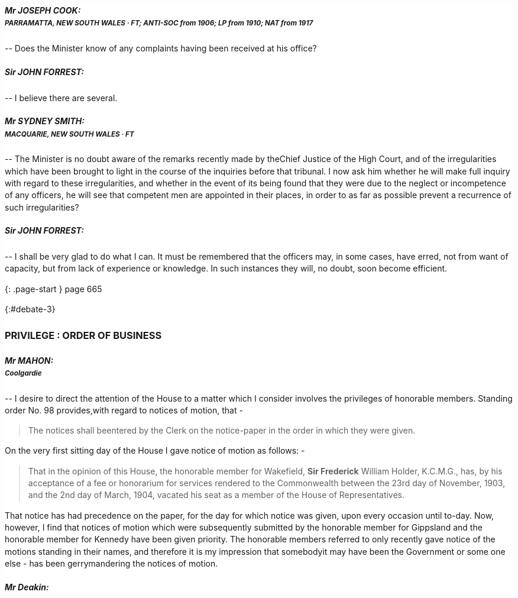 ##### Mr JOSEPH COOK:<br><small class="text-muted">PARRAMATTA, NEW SOUTH WALES &middot; FT; ANTI-SOC from 1906; LP from 1910; NAT from 1917</small>

--  Does the Minister know of any complaints having been received at his office? 

##### Sir JOHN FORREST:

-- I believe there are several. 

##### Mr SYDNEY SMITH:<br><small class="text-muted">MACQUARIE, NEW SOUTH WALES &middot; FT</small>

-- The Minister is no doubt aware of the remarks recently made by theChief Justice of the High Court, and of the irregularities which have been brought to light in the course of the inquiries before that tribunal. I now ask him whether he will make full inquiry with regard to these irregularities, and whether in the event of its being found that they were due to the neglect or incompetence of any officers, he will see that competent men are appointed in their places, in order to as far as possible prevent a recurrence of such irregularities? 

##### Sir JOHN FORREST:

-- I shall be very glad to do what I can. It must be remembered that the officers may, in some cases, have erred, not from want of capacity, but from lack of experience or knowledge. In such instances they will, no doubt, soon become efficient. 

{: .page-start }
page 665

{:#debate-3}
### PRIVILEGE : ORDER OF BUSINESS

##### Mr MAHON:<br><small class="text-muted">Coolgardie</small>

-- I desire to direct the attention of the House to a matter which I consider involves the privileges of honorable members. Standing order No. 98 provides,with regard to notices of motion, that - 

  >The notices shall beentered by the  Clerk  on the notice-paper in the order in which they were given. 

On the very first sitting day of the House I gave notice of motion as follows: - 

  >That in the opinion of this House, the honorable member for Wakefield,  **Sir Frederick**  William Holder, K.C.M.G., has, by his acceptance of a fee or honorarium for services rendered to the Commonwealth between the 23rd day of November, 1903, and the 2nd day of March, 1904, vacated his seat as a member of the House of Representatives. 

That notice has had precedence on the paper, for the day for which notice was given, upon every occasion until to-day. Now, however, I find that notices of motion which were subsequently submitted by the honorable member for Gippsland and the honorable member for Kennedy have been given priority. The honorable members referred to only recently gave notice of the motions standing in their names, and therefore it is my impression that somebodyit may have been the Government or some one else - has been gerrymandering the notices of motion. 

##### Mr Deakin:
